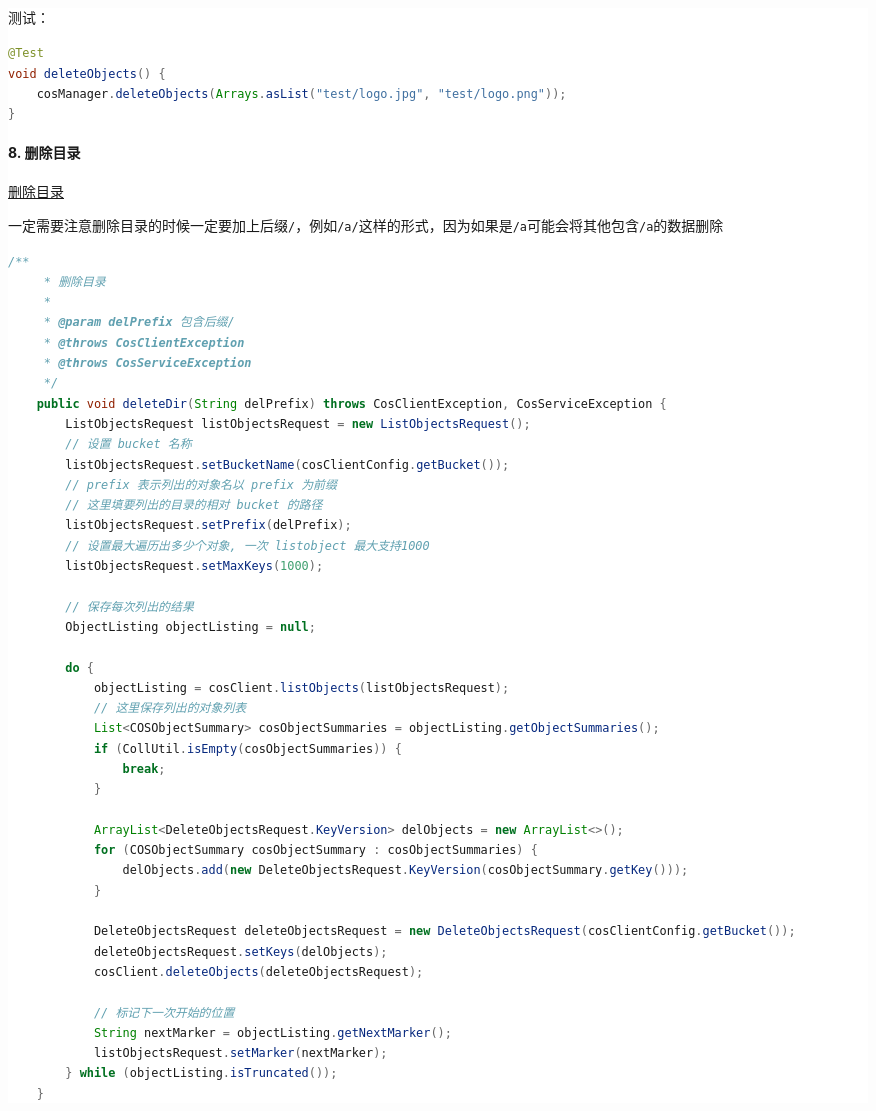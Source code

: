 ```java
```

测试：

```java
@Test
void deleteObjects() {
    cosManager.deleteObjects(Arrays.asList("test/logo.jpg", "test/logo.png"));
}
```

#### 8. 删除目录

[删除目录](https://cloud.tencent.com/document/product/436/65939#.E5.88.A0.E9.99.A4.E7.9B.AE.E5.BD.95)

一定需要注意删除目录的时候一定要加上后缀`/`，例如`/a/`这样的形式，因为如果是`/a`可能会将其他包含`/a`的数据删除

```java
/**
     * 删除目录
     *
     * @param delPrefix 包含后缀/
     * @throws CosClientException
     * @throws CosServiceException
     */
    public void deleteDir(String delPrefix) throws CosClientException, CosServiceException {
        ListObjectsRequest listObjectsRequest = new ListObjectsRequest();
        // 设置 bucket 名称
        listObjectsRequest.setBucketName(cosClientConfig.getBucket());
        // prefix 表示列出的对象名以 prefix 为前缀
        // 这里填要列出的目录的相对 bucket 的路径
        listObjectsRequest.setPrefix(delPrefix);
        // 设置最大遍历出多少个对象, 一次 listobject 最大支持1000
        listObjectsRequest.setMaxKeys(1000);

        // 保存每次列出的结果
        ObjectListing objectListing = null;

        do {
            objectListing = cosClient.listObjects(listObjectsRequest);
            // 这里保存列出的对象列表
            List<COSObjectSummary> cosObjectSummaries = objectListing.getObjectSummaries();
            if (CollUtil.isEmpty(cosObjectSummaries)) {
                break;
            }

            ArrayList<DeleteObjectsRequest.KeyVersion> delObjects = new ArrayList<>();
            for (COSObjectSummary cosObjectSummary : cosObjectSummaries) {
                delObjects.add(new DeleteObjectsRequest.KeyVersion(cosObjectSummary.getKey()));
            }

            DeleteObjectsRequest deleteObjectsRequest = new DeleteObjectsRequest(cosClientConfig.getBucket());
            deleteObjectsRequest.setKeys(delObjects);
            cosClient.deleteObjects(deleteObjectsRequest);

            // 标记下一次开始的位置
            String nextMarker = objectListing.getNextMarker();
            listObjectsRequest.setMarker(nextMarker);
        } while (objectListing.isTruncated());
    }
```

